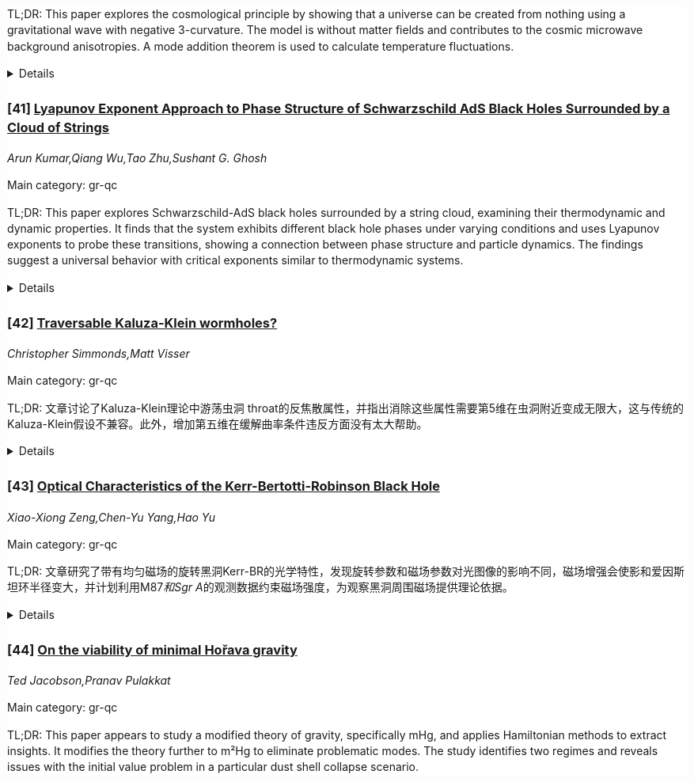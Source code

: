 TL;DR: This paper explores the cosmological principle by showing that a universe can be created from nothing using a gravitational wave with negative 3-curvature. The model is without matter fields and contributes to the cosmic microwave background anisotropies. A mode addition theorem is used to calculate temperature fluctuations.


<details><summary>Details</summary></details>


### [41] [Lyapunov Exponent Approach to Phase Structure of Schwarzschild AdS Black Holes Surrounded by a Cloud of Strings](https://arxiv.org/abs/2508.02768)
*Arun Kumar,Qiang Wu,Tao Zhu,Sushant G. Ghosh*

Main category: gr-qc

TL;DR: This paper explores Schwarzschild-AdS black holes surrounded by a string cloud, examining their thermodynamic and dynamic properties. It finds that the system exhibits different black hole phases under varying conditions and uses Lyapunov exponents to probe these transitions, showing a connection between phase structure and particle dynamics. The findings suggest a universal behavior with critical exponents similar to thermodynamic systems.


<details><summary>Details</summary></details>


### [42] [Traversable Kaluza-Klein wormholes?](https://arxiv.org/abs/2508.02824)
*Christopher Simmonds,Matt Visser*

Main category: gr-qc

TL;DR: 文章讨论了Kaluza-Klein理论中游荡虫洞 throat的反焦散属性，并指出消除这些属性需要第5维在虫洞附近变成无限大，这与传统的Kaluza-Klein假设不兼容。此外，增加第五维在缓解曲率条件违反方面没有太大帮助。


<details><summary>Details</summary></details>


### [43] [Optical Characteristics of the Kerr-Bertotti-Robinson Black Hole](https://arxiv.org/abs/2508.03020)
*Xiao-Xiong Zeng,Chen-Yu Yang,Hao Yu*

Main category: gr-qc

TL;DR: 文章研究了带有均匀磁场的旋转黑洞Kerr-BR的光学特性，发现旋转参数和磁场参数对光图像的影响不同，磁场增强会使影和爱因斯坦环半径变大，并计划利用M87*和Sgr A*的观测数据约束磁场强度，为观察黑洞周围磁场提供理论依据。


<details><summary>Details</summary></details>


### [44] [On the viability of minimal Hořava gravity](https://arxiv.org/abs/2508.03106)
*Ted Jacobson,Pranav Pulakkat*

Main category: gr-qc

TL;DR: This paper appears to study a modified theory of gravity, specifically mHg, and applies Hamiltonian methods to extract insights. It modifies the theory further to m²Hg to eliminate problematic modes. The study identifies two regimes and reveals issues with the initial value problem in a particular dust shell collapse scenario.
